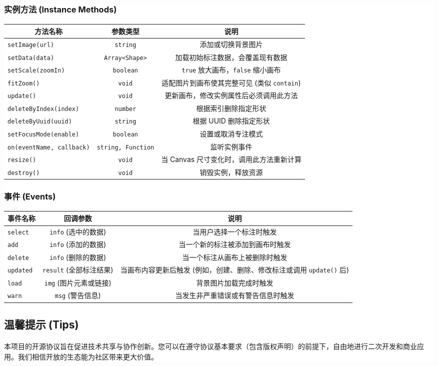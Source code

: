 ### 实例方法 (Instance Methods)

| 方法名称                  |      参数类型      |                    说明                     |
| ------------------------- | :----------------: | :-----------------------------------------: |
| `setImage(url)`           |      `string`      |             添加或切换背景图片              |
| `setData(data)`           |   `Array<Shape>`   |      加载初始标注数据，会覆盖现有数据       |
| `setScale(zoomIn)`        |     `boolean`      |      `true` 放大画布，`false` 缩小画布      |
| `fitZoom()`               |       `void`       | 适配图片到画布使其完整可见 (类似 `contain`) |
| `update()`                |       `void`       |   更新画布，修改实例属性后必须调用此方法    |
| `deleteByIndex(index)`    |      `number`      |            根据索引删除指定形状             |
| `deleteByUuid(uuid)`      |      `string`      |           根据 UUID 删除指定形状            |
| `setFocusMode(enable)`    |     `boolean`      |             设置或取消专注模式              |
| `on(eventName, callback)` | `string, Function` |                监听实例事件                 |
| `resize()`                |       `void`       |  当 Canvas 尺寸变化时，调用此方法重新计算   |
| `destroy()`               |       `void`       |             销毁实例，释放资源              |

### 事件 (Events)

| 事件名称  |        回调参数         |                                 说明                                  |
| --------- | :---------------------: | :-------------------------------------------------------------------: |
| `select`  |   `info` (选中的数据)   |                       当用户选择一个标注时触发                        |
| `add`     |   `info` (添加的数据)   |                   当一个新的标注被添加到画布时触发                    |
| `delete`  |   `info` (删除的数据)   |                    当一个标注从画布上被删除时触发                     |
| `updated` | `result` (全部标注结果) | 当画布内容更新后触发 (例如，创建、删除、修改标注或调用 `update()` 后) |
| `load`    | `img` (图片元素或链接)  |                        背景图片加载完成时触发                         |
| `warn`    |    `msg` (警告信息)     |                  当发生非严重错误或有警告信息时触发                   |

## 温馨提示 (Tips)

本项目的开源协议旨在促进技术共享与协作创新。您可以在遵守协议基本要求（包含版权声明）的前提下，自由地进行二次开发和商业应用。我们相信开放的生态能为社区带来更大价值。
